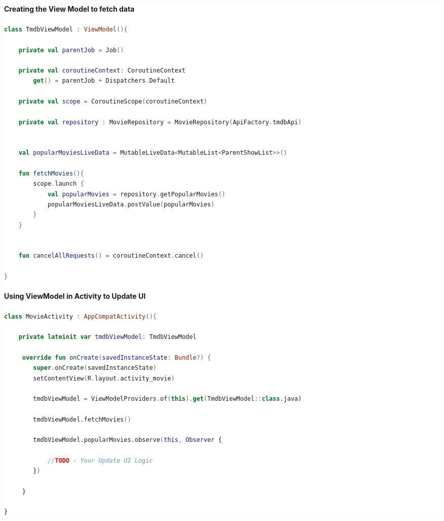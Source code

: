 #### Creating the View Model to fetch data

```Kotlin
class TmdbViewModel : ViewModel(){
  
    private val parentJob = Job()

    private val coroutineContext: CoroutineContext
        get() = parentJob + Dispatchers.Default

    private val scope = CoroutineScope(coroutineContext)

    private val repository : MovieRepository = MovieRepository(ApiFactory.tmdbApi)
    

    val popularMoviesLiveData = MutableLiveData<MutableList<ParentShowList>>()

    fun fetchMovies(){
        scope.launch {
            val popularMovies = repository.getPopularMovies()
            popularMoviesLiveData.postValue(popularMovies)
        }
    }


    fun cancelAllRequests() = coroutineContext.cancel()

}
```

#### Using ViewModel in Activity to Update UI

```Kotlin
class MovieActivity : AppCompatActivity(){
    
    private lateinit var tmdbViewModel: TmdbViewModel
  
     override fun onCreate(savedInstanceState: Bundle?) {
        super.onCreate(savedInstanceState)
        setContentView(R.layout.activity_movie)
       
        tmdbViewModel = ViewModelProviders.of(this).get(TmdbViewModel::class.java)
       
        tmdbViewModel.fetchMovies()
       
        tmdbViewModel.popularMovies.observe(this, Observer {
            
            //TODO - Your Update UI Logic
        })
       
     }
  
}
```
